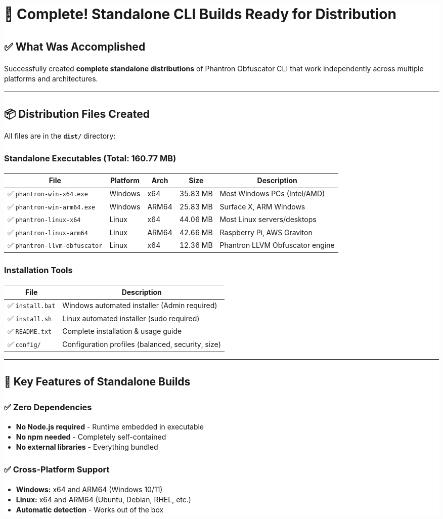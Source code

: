 # 🎉 Complete! Standalone CLI Builds Ready for Distribution

## ✅ What Was Accomplished

Successfully created **complete standalone distributions** of Phantron Obfuscator CLI that work independently across multiple platforms and architectures.

---

## 📦 Distribution Files Created

All files are in the **`dist/`** directory:

### Standalone Executables (Total: 160.77 MB)

| File | Platform | Arch | Size | Description |
|------|----------|------|------|-------------|
| ✅ `phantron-win-x64.exe` | Windows | x64 | 35.83 MB | Most Windows PCs (Intel/AMD) |
| ✅ `phantron-win-arm64.exe` | Windows | ARM64 | 25.83 MB | Surface X, ARM Windows |
| ✅ `phantron-linux-x64` | Linux | x64 | 44.06 MB | Most Linux servers/desktops |
| ✅ `phantron-linux-arm64` | Linux | ARM64 | 42.66 MB | Raspberry Pi, AWS Graviton |
| ✅ `phantron-llvm-obfuscator` | Linux | x64 | 12.36 MB | Phantron LLVM Obfuscator engine |

### Installation Tools

| File | Description |
|------|-------------|
| ✅ `install.bat` | Windows automated installer (Admin required) |
| ✅ `install.sh` | Linux automated installer (sudo required) |
| ✅ `README.txt` | Complete installation & usage guide |
| ✅ `config/` | Configuration profiles (balanced, security, size) |

---

## 🎯 Key Features of Standalone Builds

### ✅ Zero Dependencies
- **No Node.js required** - Runtime embedded in executable
- **No npm needed** - Completely self-contained
- **No external libraries** - Everything bundled

### ✅ Cross-Platform Support
- **Windows:** x64 and ARM64 (Windows 10/11)
- **Linux:** x64 and ARM64 (Ubuntu, Debian, RHEL, etc.)
- **Automatic detection** - Works out of the box
